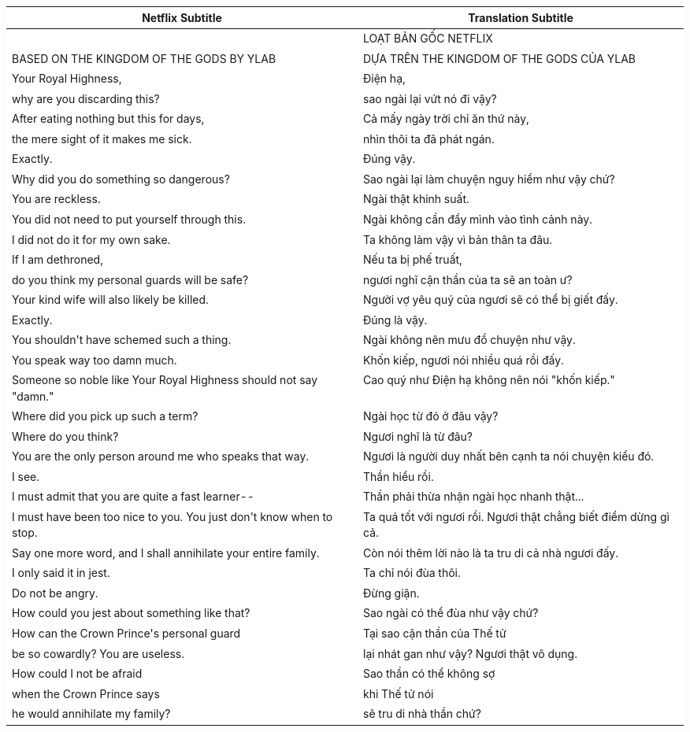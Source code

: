
| Netflix Subtitle                                                                  | Translation Subtitle                                                             |
| --------------------------------------------------------------------------------| -------------------------------------------------------------------------------|
|                                                                                  | ‪LOẠT BẢN GỐC NETFLIX‬                                                          |
| BASED ON THE KINGDOM OF THE GODS BY YLAB                                         | ‪DỰA TRÊN ‎THE KINGDOM OF THE GODS ‎CỦA YLAB‬                                   |
| Your Royal Highness,                                                             | ‪Điện hạ,‬                                                                      |
| why are you discarding this?                                                     | ‪sao ngài lại vứt nó đi vậy?‬                                                   |
| After eating nothing but this for days,                                          | ‪Cả mấy ngày trời chỉ ăn thứ này,‬                                              |
| the mere sight of it makes me sick.                                              | ‪nhìn thôi ta đã phát ngán.‬                                                    |
| Exactly.                                                                         | ‪Đúng vậy.‬                                                                     |
| Why did you do something so dangerous?                                           | ‪Sao ngài lại làm chuyện nguy hiểm‬ ‪như vậy chứ?‬                              |
| You are reckless.                                                                | ‪Ngài thật khinh suất.‬                                                         |
| You did not need to put yourself through this.                                   | ‪Ngài không cần đẩy mình vào tình cảnh này.‬                                    |
| I did not do it for my own sake.                                                 | ‪Ta không làm vậy vì bản thân ta đâu.‬                                          |
| If I am dethroned,                                                               | ‪Nếu ta bị phế truất,‬                                                          |
| do you think my personal guards will be safe?                                    | ‪ngươi nghĩ cận thần của ta sẽ an toàn ư?‬                                      |
| Your kind wife will also likely be killed.                                       | ‪Người vợ yêu quý của ngươi‬ ‪sẽ có thể bị giết đấy.‬                           |
| Exactly.                                                                         | ‪Đúng là vậy.‬                                                                  |
| You shouldn't have schemed such a thing.                                         | ‪Ngài không nên mưu đồ chuyện như vậy.‬                                         |
| You speak way too damn much.                                                     | ‪Khốn kiếp, ngươi nói nhiều quá rồi đấy.‬                                       |
| Someone so noble like Your Royal Highness should not say "damn."                 | ‪Cao quý như Điện hạ‬ ‪không nên nói "khốn kiếp."‬                              |
| Where did you pick up such a term?                                               | ‪Ngài học từ đó ở đâu vậy?‬                                                     |
| Where do you think?                                                              | ‪Ngươi nghĩ là từ đâu?‬                                                         |
| You are the only person around me who speaks that way.                           | ‪Ngươi là người duy nhất bên cạnh ta‬ ‪nói chuyện kiểu đó.‬                     |
| I see.                                                                           | ‪Thần hiểu rồi.‬                                                                |
| I must admit that you are quite a fast learner--                                 | ‪Thần phải thừa nhận ngài học nhanh thật...‬                                    |
| I must have been too nice to you. You just don't know when to stop.              | ‪Ta quá tốt với ngươi rồi.‬ ‪Ngươi thật chẳng biết điểm dừng gì cả.‬            |
| Say one more word, and I shall annihilate your entire family.                    | ‪Còn nói thêm lời nào‬ ‪là ta tru di cả nhà ngươi đấy.‬                         |
| I only said it in jest.                                                          | ‪Ta chỉ nói đùa thôi.‬                                                          |
| Do not be angry.                                                                 | ‪Đừng giận.‬                                                                    |
| How could you jest about something like that?                                    | ‪Sao ngài có thể đùa như vậy chứ?‬                                              |
| How can the Crown Prince's personal guard                                        | ‪Tại sao cận thần của Thế tử‬                                                   |
| be so cowardly? You are useless.                                                 | ‪lại nhát gan như vậy? Ngươi thật vô dụng.‬                                     |
| How could I not be afraid                                                        | ‪Sao thần có thể không sợ‬                                                      |
| when the Crown Prince says                                                       | ‪khi Thế tử nói‬                                                                |
| he would annihilate my family?                                                   | ‪sẽ tru di nhà thần chứ?‬                                                       |